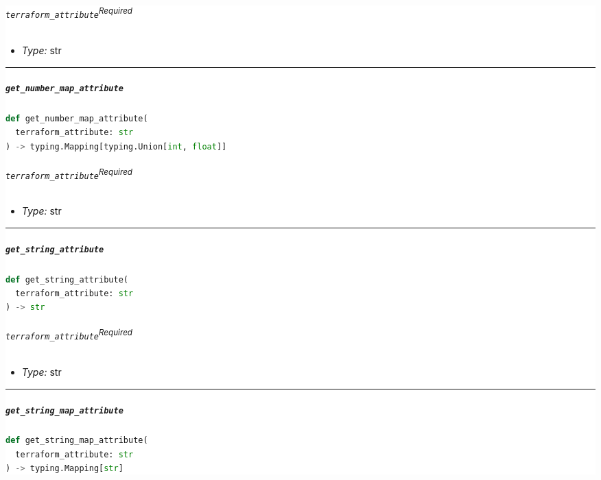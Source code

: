 ###### `terraform_attribute`<sup>Required</sup> <a name="terraform_attribute" id="@cdktf/provider-databricks.sqlAlert.SqlAlertOptionsOutputReference.getNumberListAttribute.parameter.terraformAttribute"></a>

- *Type:* str

---

##### `get_number_map_attribute` <a name="get_number_map_attribute" id="@cdktf/provider-databricks.sqlAlert.SqlAlertOptionsOutputReference.getNumberMapAttribute"></a>

```python
def get_number_map_attribute(
  terraform_attribute: str
) -> typing.Mapping[typing.Union[int, float]]
```

###### `terraform_attribute`<sup>Required</sup> <a name="terraform_attribute" id="@cdktf/provider-databricks.sqlAlert.SqlAlertOptionsOutputReference.getNumberMapAttribute.parameter.terraformAttribute"></a>

- *Type:* str

---

##### `get_string_attribute` <a name="get_string_attribute" id="@cdktf/provider-databricks.sqlAlert.SqlAlertOptionsOutputReference.getStringAttribute"></a>

```python
def get_string_attribute(
  terraform_attribute: str
) -> str
```

###### `terraform_attribute`<sup>Required</sup> <a name="terraform_attribute" id="@cdktf/provider-databricks.sqlAlert.SqlAlertOptionsOutputReference.getStringAttribute.parameter.terraformAttribute"></a>

- *Type:* str

---

##### `get_string_map_attribute` <a name="get_string_map_attribute" id="@cdktf/provider-databricks.sqlAlert.SqlAlertOptionsOutputReference.getStringMapAttribute"></a>

```python
def get_string_map_attribute(
  terraform_attribute: str
) -> typing.Mapping[str]
```
